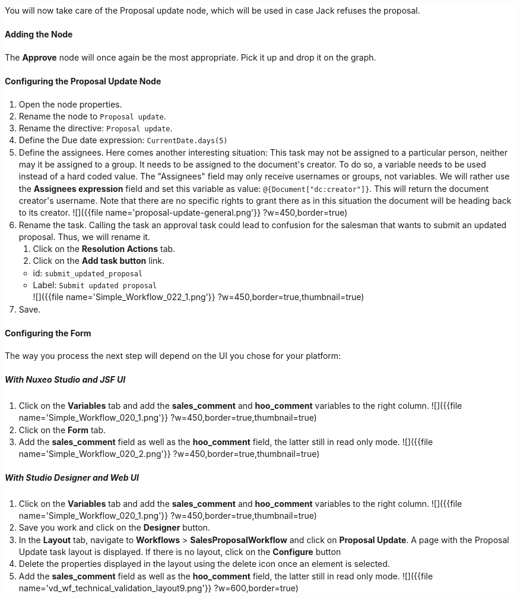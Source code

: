 You will now take care of the Proposal update node, which will be used in case Jack refuses the proposal.

#### Adding the Node

The **Approve** node will once again be the most appropriate. Pick it up and drop it on the graph.

#### Configuring the Proposal Update Node

1.  Open the node properties.
2.  Rename the node to `Proposal update`.
3.  Rename the directive: `Proposal update`.
4.  Define the Due date expression: `CurrentDate.days(5)`
5.  Define the assignees.
    Here comes another interesting situation: This task may not be assigned to a particular person, neither may it be assigned to a group. It needs to be assigned to the document's creator. To do so, a variable needs to be used instead of a hard coded value. The "Assignees" field may only receive usernames or groups, not variables.
    We will rather use the **Assignees expression** field and set this variable as value: `@{Document["dc:creator"]}`. This will return the document creator's username.
    Note that there are no specific rights to grant there as in this situation the document will be heading back to its creator.
    ![]({{file name='proposal-update-general.png'}} ?w=450,border=true)
6.  Rename the task.
    Calling the task an approval task could lead to confusion for the salesman that wants to submit an updated proposal. Thus, we will rename it.
    1.  Click on the **Resolution Actions** tab.
    2.  Click on the **Add task button** link.
      * id: `submit_updated_proposal`
      * Label: `Submit updated proposal`    
    ![]({{file name='Simple_Workflow_022_1.png'}} ?w=450,border=true,thumbnail=true)
7. Save.

#### Configuring the Form

The way you process the next step will depend on the UI you chose for your platform:

##### With Nuxeo Studio and JSF UI

1. Click on the **Variables** tab and add the **sales_comment** and **hoo_comment** variables to the right column.
![]({{file name='Simple_Workflow_020_1.png'}} ?w=450,border=true,thumbnail=true)
2.  Click on the **Form** tab.
3.  Add the **sales_comment** field as well as the **hoo_comment** field, the latter still in read only mode.
    ![]({{file name='Simple_Workflow_020_2.png'}} ?w=450,border=true,thumbnail=true)

##### With Studio Designer and Web UI

1. Click on the **Variables** tab and add the **sales_comment** and **hoo_comment** variables to the right column.
![]({{file name='Simple_Workflow_020_1.png'}} ?w=450,border=true,thumbnail=true)
2.  Save you work and click on the **Designer** button.
3.  In the **Layout** tab, navigate to **Workflows**&nbsp;> **SalesProposalWorkflow** and click on **Proposal Update**. A page with the Proposal Update task layout is displayed. If there is no layout, click on the **Configure** button
4.  Delete the properties displayed in the layout using the delete icon once an element is selected.
5.  Add the **sales_comment** field as well as the **hoo_comment** field, the latter still in read only mode.
    ![]({{file name='vd_wf_technical_validation_layout9.png'}} ?w=600,border=true)
